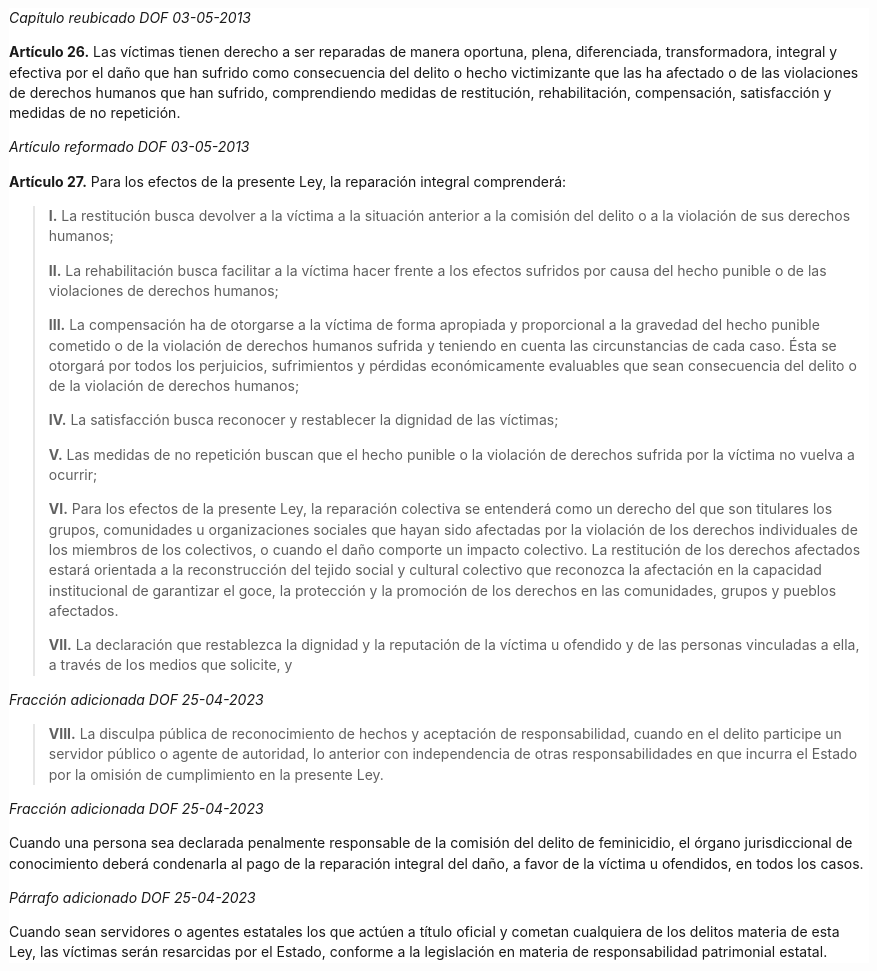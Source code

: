*Capítulo reubicado DOF 03-05-2013*

**Artículo 26.** Las víctimas tienen derecho a ser reparadas de manera oportuna, plena, diferenciada, transformadora, integral y efectiva por el daño que han sufrido como consecuencia del delito o hecho victimizante que las ha afectado o de las violaciones de derechos humanos que han sufrido, comprendiendo medidas de restitución, rehabilitación, compensación, satisfacción y medidas de no repetición.

*Artículo reformado DOF 03-05-2013*

**Artículo 27.** Para los efectos de la presente Ley, la reparación integral comprenderá:

> **I.** La restitución busca devolver a la víctima a la situación anterior a la comisión del delito o a la violación de sus derechos humanos;
>
> **II.** La rehabilitación busca facilitar a la víctima hacer frente a los efectos sufridos por causa del hecho punible o de las violaciones de derechos humanos;
>
> **III.** La compensación ha de otorgarse a la víctima de forma apropiada y proporcional a la gravedad del hecho punible cometido o de la violación de derechos humanos sufrida y teniendo en cuenta las circunstancias de cada caso. Ésta se otorgará por todos los perjuicios, sufrimientos y pérdidas económicamente evaluables que sean consecuencia del delito o de la violación de derechos humanos;
>
> **IV.** La satisfacción busca reconocer y restablecer la dignidad de las víctimas;
>
> **V.** Las medidas de no repetición buscan que el hecho punible o la violación de derechos sufrida por la víctima no vuelva a ocurrir;
>
> **VI.** Para los efectos de la presente Ley, la reparación colectiva se entenderá como un derecho del que son titulares los grupos, comunidades u organizaciones sociales que hayan sido afectadas por la violación de los derechos individuales de los miembros de los colectivos, o cuando el daño comporte un impacto colectivo. La restitución de los derechos afectados estará orientada a la reconstrucción del tejido social y cultural colectivo que reconozca la afectación en la capacidad institucional de garantizar el goce, la protección y la promoción de los derechos en las comunidades, grupos y pueblos afectados.
>
> **VII.** La declaración que restablezca la dignidad y la reputación de la víctima u ofendido y de las personas vinculadas a ella, a través de los medios que solicite, y

*Fracción adicionada DOF 25-04-2023*

> **VIII.** La disculpa pública de reconocimiento de hechos y aceptación de responsabilidad, cuando en el delito participe un servidor público o agente de autoridad, lo anterior con independencia de otras responsabilidades en que incurra el Estado por la omisión de cumplimiento en la presente Ley.

*Fracción adicionada DOF 25-04-2023*

Cuando una persona sea declarada penalmente responsable de la comisión del delito de feminicidio, el órgano jurisdiccional de conocimiento deberá condenarla al pago de la reparación integral del daño, a favor de la víctima u ofendidos, en todos los casos.

*Párrafo adicionado DOF 25-04-2023*

Cuando sean servidores o agentes estatales los que actúen a título oficial y cometan cualquiera de los delitos materia de esta Ley, las víctimas serán resarcidas por el Estado, conforme a la legislación en materia de responsabilidad patrimonial estatal.
